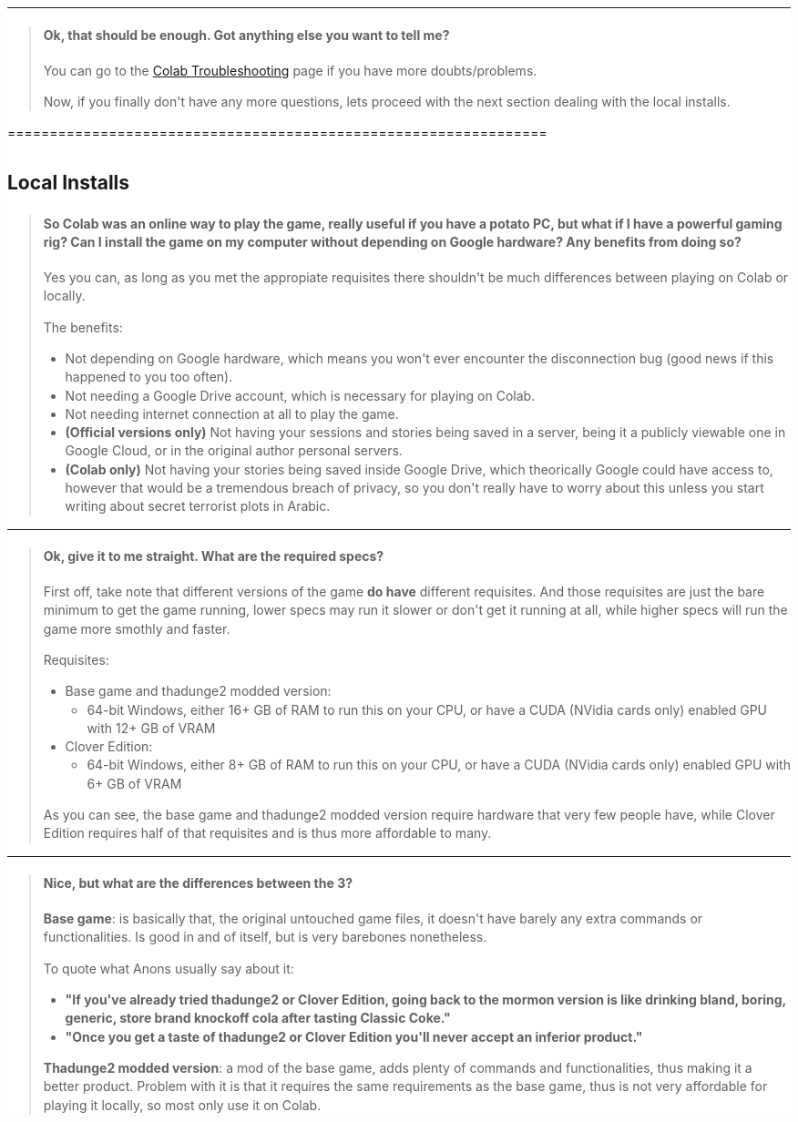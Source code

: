 ***

>#### Ok, that should be enough. Got anything else you want to tell me?
>You can go to the [Colab Troubleshooting](https://github.com/VBPXKSMI/Open-CYOAI-Project/wiki/Colab-Troubleshooting) page if you have more doubts/problems.
>
>Now, if you finally don't have any more questions, lets proceed with the next section dealing with the local installs.

================================================================

## Local Installs
>#### So Colab was an online way to play the game, really useful if you have a potato PC, but what if I have a powerful gaming rig? Can I install the game on my computer without depending on Google hardware? Any benefits from doing so?
>Yes you can, as long as you met the appropiate requisites there shouldn't be much differences between playing on Colab or locally.
>
>The benefits:
>* Not depending on Google hardware, which means you won't ever encounter the disconnection bug (good news if this happened to you too often).
>* Not needing a Google Drive account, which is necessary for playing on Colab.
>* Not needing internet connection at all to play the game.
>* **(Official versions only)** Not having your sessions and stories being saved in a server, being it a publicly viewable one in Google Cloud, or in the original author personal servers.
>* **(Colab only)** Not having your stories being saved inside Google Drive, which theorically Google could have access to, however that would be a tremendous breach of privacy, so you don't really have to worry about this unless you start writing about secret terrorist plots in Arabic. 

***

>#### Ok, give it to me straight. What are the required specs?
>First off, take note that different versions of the game **do have** different requisites. And those requisites are just the bare minimum to get the game running, lower specs may run it slower or don't get it running at all, while higher specs will run the game more smothly and faster.
>
>Requisites:
>* Base game and thadunge2 modded version:
>   * 64-bit Windows, either 16+ GB of RAM to run this on your CPU, or have a CUDA (NVidia cards only) enabled GPU with 12+ GB of VRAM
>* Clover Edition:
>   * 64-bit Windows, either 8+ GB of RAM to run this on your CPU, or have a CUDA (NVidia cards only) enabled GPU with 6+ GB of VRAM
>
>As you can see, the base game and thadunge2 modded version require hardware that very few people have, while Clover Edition requires half of that requisites and is thus more affordable to many.

***

>#### Nice, but what are the differences between the 3?
>**Base game**: is basically that, the original untouched game files, it doesn't have barely any extra commands or functionalities. Is good in and of itself, but is very barebones nonetheless.
>
>To quote what Anons usually say about it:<br>
>* **"If you've already tried thadunge2 or Clover Edition, going back to the mormon version is like drinking bland, boring, generic, store brand knockoff cola after tasting Classic Coke."**<br>
>* **"Once you get a taste of thadunge2 or Clover Edition you'll never accept an inferior product."**
>
>**Thadunge2 modded version**: a mod of the base game, adds plenty of commands and functionalities, thus making it a better product. Problem with it is that it requires the same requirements as the base game, thus is not very affordable for playing it locally, so most only use it on Colab.
>